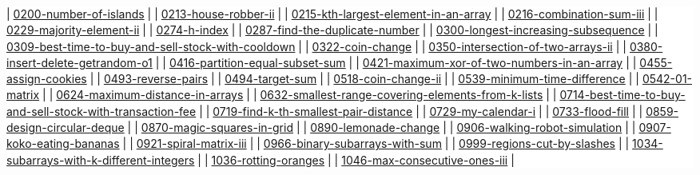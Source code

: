 | [0200-number-of-islands](https://github.com/Chirag-Punia/DSA/tree/master/0200-number-of-islands) |
| [0213-house-robber-ii](https://github.com/Chirag-Punia/DSA/tree/master/0213-house-robber-ii) |
| [0215-kth-largest-element-in-an-array](https://github.com/Chirag-Punia/DSA/tree/master/0215-kth-largest-element-in-an-array) |
| [0216-combination-sum-iii](https://github.com/Chirag-Punia/DSA/tree/master/0216-combination-sum-iii) |
| [0229-majority-element-ii](https://github.com/Chirag-Punia/DSA/tree/master/0229-majority-element-ii) |
| [0274-h-index](https://github.com/Chirag-Punia/DSA/tree/master/0274-h-index) |
| [0287-find-the-duplicate-number](https://github.com/Chirag-Punia/DSA/tree/master/0287-find-the-duplicate-number) |
| [0300-longest-increasing-subsequence](https://github.com/Chirag-Punia/DSA/tree/master/0300-longest-increasing-subsequence) |
| [0309-best-time-to-buy-and-sell-stock-with-cooldown](https://github.com/Chirag-Punia/DSA/tree/master/0309-best-time-to-buy-and-sell-stock-with-cooldown) |
| [0322-coin-change](https://github.com/Chirag-Punia/DSA/tree/master/0322-coin-change) |
| [0350-intersection-of-two-arrays-ii](https://github.com/Chirag-Punia/DSA/tree/master/0350-intersection-of-two-arrays-ii) |
| [0380-insert-delete-getrandom-o1](https://github.com/Chirag-Punia/DSA/tree/master/0380-insert-delete-getrandom-o1) |
| [0416-partition-equal-subset-sum](https://github.com/Chirag-Punia/DSA/tree/master/0416-partition-equal-subset-sum) |
| [0421-maximum-xor-of-two-numbers-in-an-array](https://github.com/Chirag-Punia/DSA/tree/master/0421-maximum-xor-of-two-numbers-in-an-array) |
| [0455-assign-cookies](https://github.com/Chirag-Punia/DSA/tree/master/0455-assign-cookies) |
| [0493-reverse-pairs](https://github.com/Chirag-Punia/DSA/tree/master/0493-reverse-pairs) |
| [0494-target-sum](https://github.com/Chirag-Punia/DSA/tree/master/0494-target-sum) |
| [0518-coin-change-ii](https://github.com/Chirag-Punia/DSA/tree/master/0518-coin-change-ii) |
| [0539-minimum-time-difference](https://github.com/Chirag-Punia/DSA/tree/master/0539-minimum-time-difference) |
| [0542-01-matrix](https://github.com/Chirag-Punia/DSA/tree/master/0542-01-matrix) |
| [0624-maximum-distance-in-arrays](https://github.com/Chirag-Punia/DSA/tree/master/0624-maximum-distance-in-arrays) |
| [0632-smallest-range-covering-elements-from-k-lists](https://github.com/Chirag-Punia/DSA/tree/master/0632-smallest-range-covering-elements-from-k-lists) |
| [0714-best-time-to-buy-and-sell-stock-with-transaction-fee](https://github.com/Chirag-Punia/DSA/tree/master/0714-best-time-to-buy-and-sell-stock-with-transaction-fee) |
| [0719-find-k-th-smallest-pair-distance](https://github.com/Chirag-Punia/DSA/tree/master/0719-find-k-th-smallest-pair-distance) |
| [0729-my-calendar-i](https://github.com/Chirag-Punia/DSA/tree/master/0729-my-calendar-i) |
| [0733-flood-fill](https://github.com/Chirag-Punia/DSA/tree/master/0733-flood-fill) |
| [0859-design-circular-deque](https://github.com/Chirag-Punia/DSA/tree/master/0859-design-circular-deque) |
| [0870-magic-squares-in-grid](https://github.com/Chirag-Punia/DSA/tree/master/0870-magic-squares-in-grid) |
| [0890-lemonade-change](https://github.com/Chirag-Punia/DSA/tree/master/0890-lemonade-change) |
| [0906-walking-robot-simulation](https://github.com/Chirag-Punia/DSA/tree/master/0906-walking-robot-simulation) |
| [0907-koko-eating-bananas](https://github.com/Chirag-Punia/DSA/tree/master/0907-koko-eating-bananas) |
| [0921-spiral-matrix-iii](https://github.com/Chirag-Punia/DSA/tree/master/0921-spiral-matrix-iii) |
| [0966-binary-subarrays-with-sum](https://github.com/Chirag-Punia/DSA/tree/master/0966-binary-subarrays-with-sum) |
| [0999-regions-cut-by-slashes](https://github.com/Chirag-Punia/DSA/tree/master/0999-regions-cut-by-slashes) |
| [1034-subarrays-with-k-different-integers](https://github.com/Chirag-Punia/DSA/tree/master/1034-subarrays-with-k-different-integers) |
| [1036-rotting-oranges](https://github.com/Chirag-Punia/DSA/tree/master/1036-rotting-oranges) |
| [1046-max-consecutive-ones-iii](https://github.com/Chirag-Punia/DSA/tree/master/1046-max-consecutive-ones-iii) |
